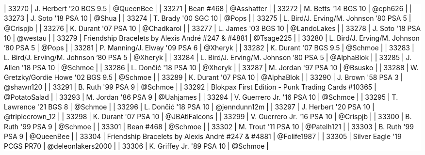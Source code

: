 | 33270 |  J. Herbert &#039;20 BGS 9.5 | \@QueenBee |
| 33271 |  Bean #468 | \@Asshatter |
| 33272 |  M. Betts &#039;14 BGS 10 | \@cph626 |
| 33273 |  J. Soto &#039;18 PSA 10 | \@Shua |
| 33274 |  T. Brady &#039;00 SGC 10 | \@Pops |
| 33275 |  L. Bird/J. Erving/M. Johnson ’80 PSA 5 | \@Crispjb |
| 33276 |  K. Durant &#039;07 PSA 10 | \@Chadkarol |
| 33277 |  L. James &#039;03 BGS 10 | \@LandoLakes |
| 33278 |  J. Soto &#039;18 PSA 10 | \@westau |
| 33279 |  Friendship Bracelets by Alexis André #247 &amp; #4881 | \@Tsage225 |
| 33280 |  L. Bird/J. Erving/M. Johnson ’80 PSA 5 | \@Pops |
| 33281 |  P. Manning/J. Elway &#039;09 PSA 6 | \@Xheryk |
| 33282 |  K. Durant &#039;07 BGS 9.5 | \@Schmoe |
| 33283 |  L. Bird/J. Erving/M. Johnson ’80 PSA 5 | \@Xheryk |
| 33284 |  L. Bird/J. Erving/M. Johnson ’80 PSA 5 | \@AlphaBlok |
| 33285 |  J. Allen &#039;18 PSA 10 | \@Schmoe |
| 33286 |  L. Dončić &#039;18 PSA 10 | \@Xheryk |
| 33287 |  M. Jordan &#039;97 PSA 10 | \@Bsusko |
| 33288 |  W. Gretzky/Gordie Howe &#039;02 BGS 9.5 | \@Schmoe |
| 33289 |  K. Durant &#039;07 PSA 10 | \@AlphaBlok |
| 33290 |  J. Brown &#039;58 PSA 3 | \@shawn120 |
| 33291 |  B. Ruth &#039;99 PSA 9 | \@Schmoe |
| 33292 |  Blokpax First Edition - Punk Trading Cards #10365 | \@PotatoSalad |
| 33293 |  M. Jordan &#039;86 PSA 9 | \@Uahjames |
| 33294 |  V. Guerrero Jr. &#039;16 PSA 10 | \@Schmoe |
| 33295 |  T. Lawrence &#039;21 BGS 8 | \@Schmoe |
| 33296 |  L. Dončić &#039;18 PSA 10 | \@jenndunn12m |
| 33297 |  J. Herbert &#039;20 PSA 10 | \@triplecrown_12 |
| 33298 |  K. Durant &#039;07 PSA 10 | \@JBAtlFalcons |
| 33299 |  V. Guerrero Jr. &#039;16 PSA 10 | \@Crispjb |
| 33300 |  B. Ruth &#039;99 PSA 9 | \@Schmoe |
| 33301 |  Bean #468 | \@Schmoe |
| 33302 |  M. Trout &#039;11 PSA 10 | \@Patelh121 |
| 33303 |  B. Ruth &#039;99 PSA 9 | \@QueenBee |
| 33304 |  Friendship Bracelets by Alexis André #247 &amp; #4881 | \@Folife1987 |
| 33305 |  Silver Eagle &#039;19 PCGS PR70 | \@deleonlakers2000 |
| 33306 |  K. Griffey Jr. &#039;89 PSA 10 | \@Schmoe |